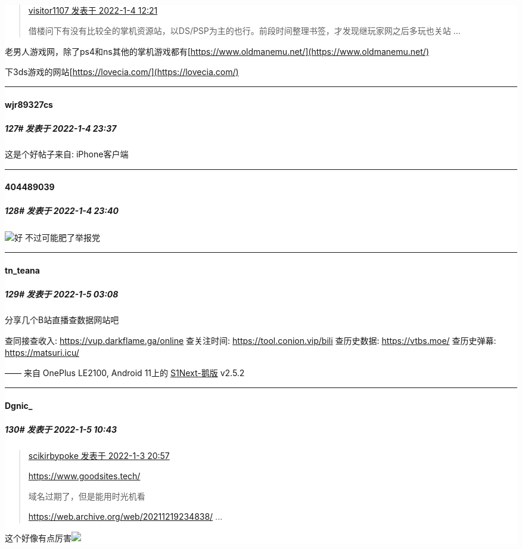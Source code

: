 <blockquote><a href="httphttps://bbs.saraba1st.com/2b/forum.php?mod=redirect&amp;goto=findpost&amp;pid=54157737&amp;ptid=2045504" target="_blank">visitor1107 发表于 2022-1-4 12:21</a>

借楼问下有没有比较全的掌机资源站，以DS/PSP为主的也行。前段时间整理书签，才发现继玩家网之后多玩也关站 ...</blockquote>
老男人游戏网，除了ps4和ns其他的掌机游戏都有[https://www.oldmanemu.net/](https://www.oldmanemu.net/)

下3ds游戏的网站[https://lovecia.com/](https://lovecia.com/)



*****

####  wjr89327cs  
##### 127#       发表于 2022-1-4 23:37

这是个好帖子来自: iPhone客户端

*****

####  404489039  
##### 128#       发表于 2022-1-4 23:40

<img src="https://static.saraba1st.com/image/smiley/face2017/037.png" referrerpolicy="no-referrer">好 不过可能肥了举报党



*****

####  tn_teana  
##### 129#       发表于 2022-1-5 03:08

分享几个B站直播查数据网站吧

查同接查收入:
https://vup.darkflame.ga/online
查关注时间: https://tool.conion.vip/bili
查历史数据: https://vtbs.moe/
查历史弹幕: https://matsuri.icu/

—— 来自 OnePlus LE2100, Android 11上的 [S1Next-鹅版](https://github.com/ykrank/S1-Next/releases) v2.5.2



*****

####  Dgnic_  
##### 130#       发表于 2022-1-5 10:43

<blockquote><a href="httphttps://bbs.saraba1st.com/2b/forum.php?mod=redirect&amp;goto=findpost&amp;pid=54151682&amp;ptid=2045504" target="_blank">scikirbypoke 发表于 2022-1-3 20:57</a>

https://www.goodsites.tech/

域名过期了，但是能用时光机看

https://web.archive.org/web/20211219234838/ ...</blockquote>
这个好像有点厉害<img src="https://static.saraba1st.com/image/smiley/face2017/216.png" referrerpolicy="no-referrer">
